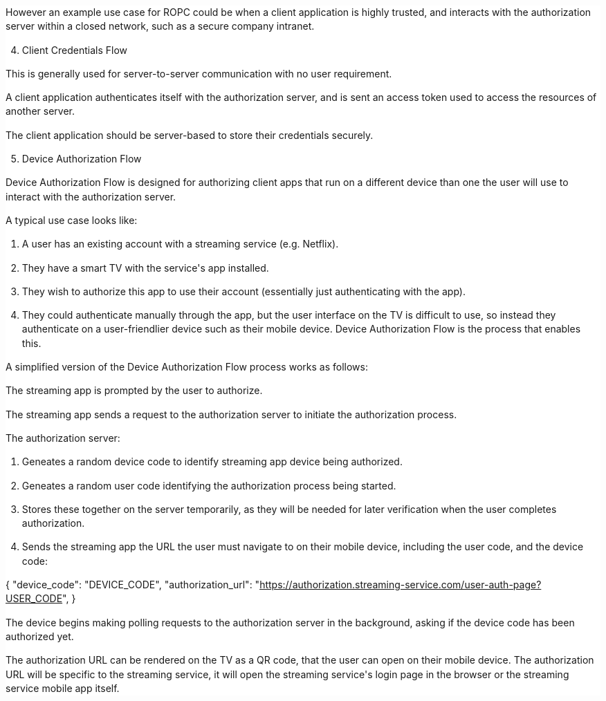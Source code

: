 However an example use case for ROPC could be when a client application is highly trusted, and interacts with the authorization server within a closed network, such as a secure company intranet. 

4) Client Credentials Flow

This is generally used for server-to-server communication with no user requirement. 

A client application authenticates itself with the authorization server, and is sent an access token used to access the resources of another server. 

The client application should be server-based to store their credentials securely.

5) Device Authorization Flow

Device Authorization Flow is designed for authorizing client apps that run on a different device than one the user will use to interact with the authorization server.

A typical use case looks like:

1) A user has an existing account with a streaming service (e.g. Netflix).

2) They have a smart TV with the service's app installed.

3) They wish to authorize this app to use their account (essentially just authenticating with the app).

4) They could authenticate manually through the app, but the user interface on the TV is difficult to use, so instead they authenticate on a user-friendlier device such as their mobile device. Device Authorization Flow is the process that enables this.

A simplified version of the Device Authorization Flow process works as follows:

The streaming app is prompted by the user to authorize.

The streaming app sends a request to the authorization server to initiate the authorization process.

The authorization server:

1) Geneates a random device code to identify streaming app device being authorized.

2) Geneates a random user code identifying the authorization process being started.

3) Stores these together on the server temporarily, as they will be needed for later verification when the user completes authorization.

4) Sends the streaming app the URL the user must navigate to on their mobile device, including the user code, and the device code:

{
  "device_code": "DEVICE_CODE",
  "authorization_url": "https://authorization.streaming-service.com/user-auth-page?USER_CODE",
}


The device begins making polling requests to the authorization server in the background, asking if the device code has been authorized yet. 


The authorization URL can be rendered on the TV as a QR code, that the user can open on their mobile device. The authorization URL will be specific to the streaming service, it will open the streaming service's login page in the browser or the streaming service mobile app itself.  
